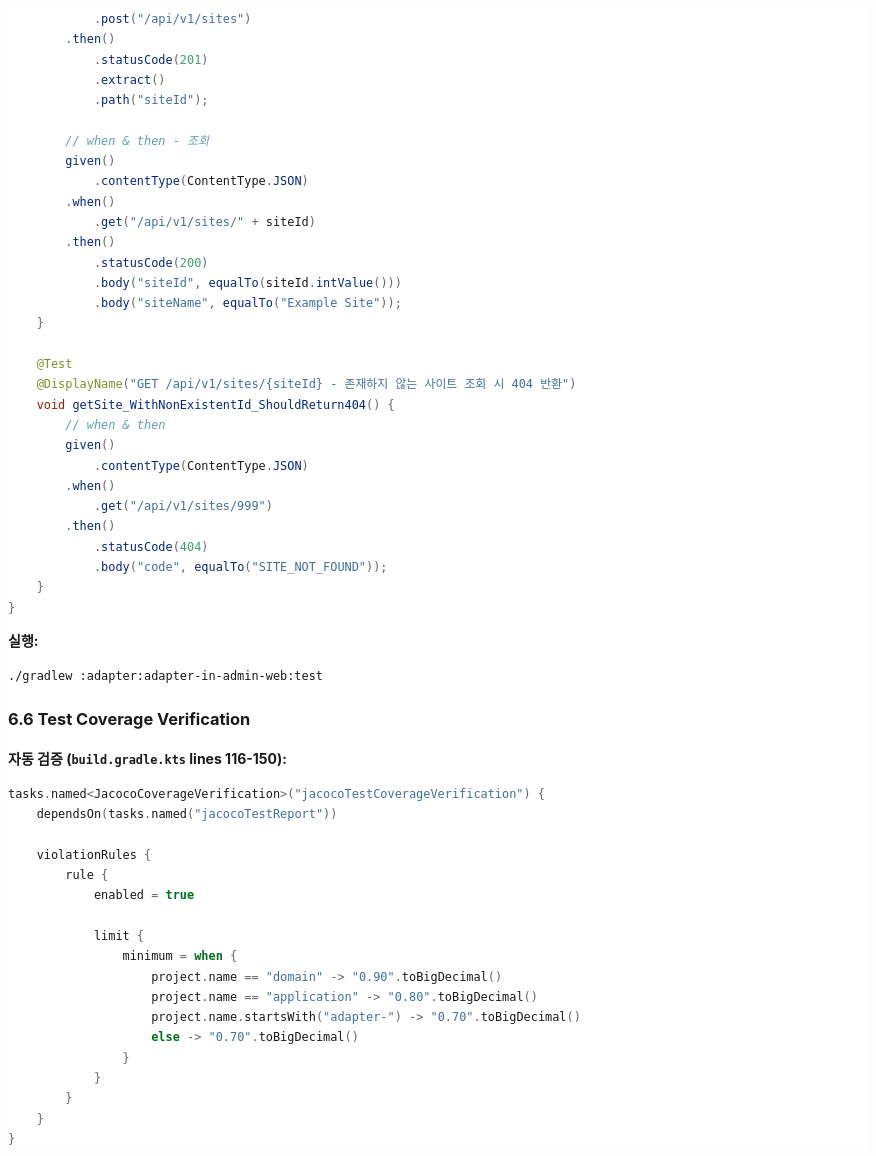 ```java
            .post("/api/v1/sites")
        .then()
            .statusCode(201)
            .extract()
            .path("siteId");

        // when & then - 조회
        given()
            .contentType(ContentType.JSON)
        .when()
            .get("/api/v1/sites/" + siteId)
        .then()
            .statusCode(200)
            .body("siteId", equalTo(siteId.intValue()))
            .body("siteName", equalTo("Example Site"));
    }

    @Test
    @DisplayName("GET /api/v1/sites/{siteId} - 존재하지 않는 사이트 조회 시 404 반환")
    void getSite_WithNonExistentId_ShouldReturn404() {
        // when & then
        given()
            .contentType(ContentType.JSON)
        .when()
            .get("/api/v1/sites/999")
        .then()
            .statusCode(404)
            .body("code", equalTo("SITE_NOT_FOUND"));
    }
}
```

**실행:**
```bash
./gradlew :adapter:adapter-in-admin-web:test
```

### 6.6 Test Coverage Verification

**자동 검증 (`build.gradle.kts` lines 116-150):**

```kotlin
tasks.named<JacocoCoverageVerification>("jacocoTestCoverageVerification") {
    dependsOn(tasks.named("jacocoTestReport"))

    violationRules {
        rule {
            enabled = true

            limit {
                minimum = when {
                    project.name == "domain" -> "0.90".toBigDecimal()
                    project.name == "application" -> "0.80".toBigDecimal()
                    project.name.startsWith("adapter-") -> "0.70".toBigDecimal()
                    else -> "0.70".toBigDecimal()
                }
            }
        }
    }
}
```
